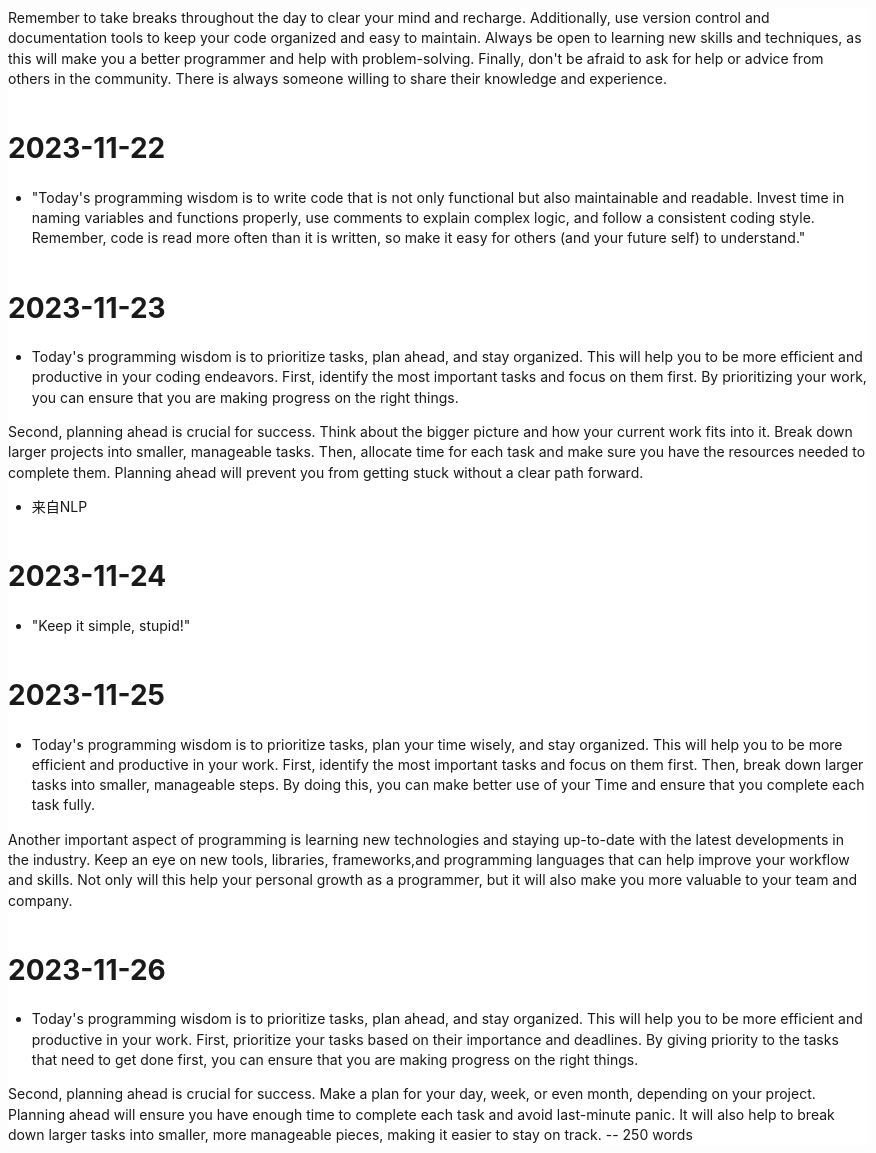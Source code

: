 Remember to take breaks throughout the day to clear your mind and recharge. Additionally, use version control and documentation tools to keep your code organized and easy to maintain. Always be open to learning new skills and techniques, as this will make you a better programmer and help with problem-solving. Finally, don't be afraid to ask for help or advice from others in the community. There is always someone willing to share their knowledge and experience.

# 2023-11-22
- "Today's programming wisdom is to write code that is not only functional but also maintainable and readable. Invest time in naming variables and functions properly, use comments to explain complex logic, and follow a consistent coding style. Remember, code is read more often than it is written, so make it easy for others (and your future self) to understand."

# 2023-11-23
- Today's programming wisdom is to prioritize tasks, plan ahead, and stay organized. This will help you to be more efficient and productive in your coding endeavors. First, identify the most important tasks and focus on them first. By prioritizing your work, you can ensure that you are making progress on the right things.

Second, planning ahead is crucial for success. Think about the bigger picture and how your current work fits into it. Break down larger projects into smaller, manageable tasks. Then, allocate time for each task and make sure you have the resources needed to complete them. Planning ahead will prevent you from getting stuck without a clear path forward. 
 - 来自NLP

# 2023-11-24
- "Keep it simple, stupid!"

# 2023-11-25
- Today's programming wisdom is to prioritize tasks, plan your time wisely, and stay organized. This will help you to be more efficient and productive in your work. First, identify the most important tasks and focus on them first. Then, break down larger tasks into smaller, manageable steps. By doing this, you can make better use of your Time and ensure that you complete each task fully.

Another important aspect of programming is learning new technologies and staying up-to-date with the latest developments in the industry. Keep an eye on new tools, libraries, frameworks,and programming languages that can help improve your workflow and skills. Not only will this help your personal growth as a programmer, but it will also make you more valuable to your team and company.

# 2023-11-26
- Today's programming wisdom is to prioritize tasks, plan ahead, and stay organized. This will help you to be more efficient and productive in your work. First, prioritize your tasks based on their importance and deadlines. By giving priority to the tasks that need to get done first, you can ensure that you are making progress on the right things.

Second, planning ahead is crucial for success. Make a plan for your day, week, or even month, depending on your project. Planning ahead will ensure you have enough time to complete each task and avoid last-minute panic. It will also help to break down larger tasks into smaller, more manageable pieces, making it easier to stay on track. 
 -- 250 words
